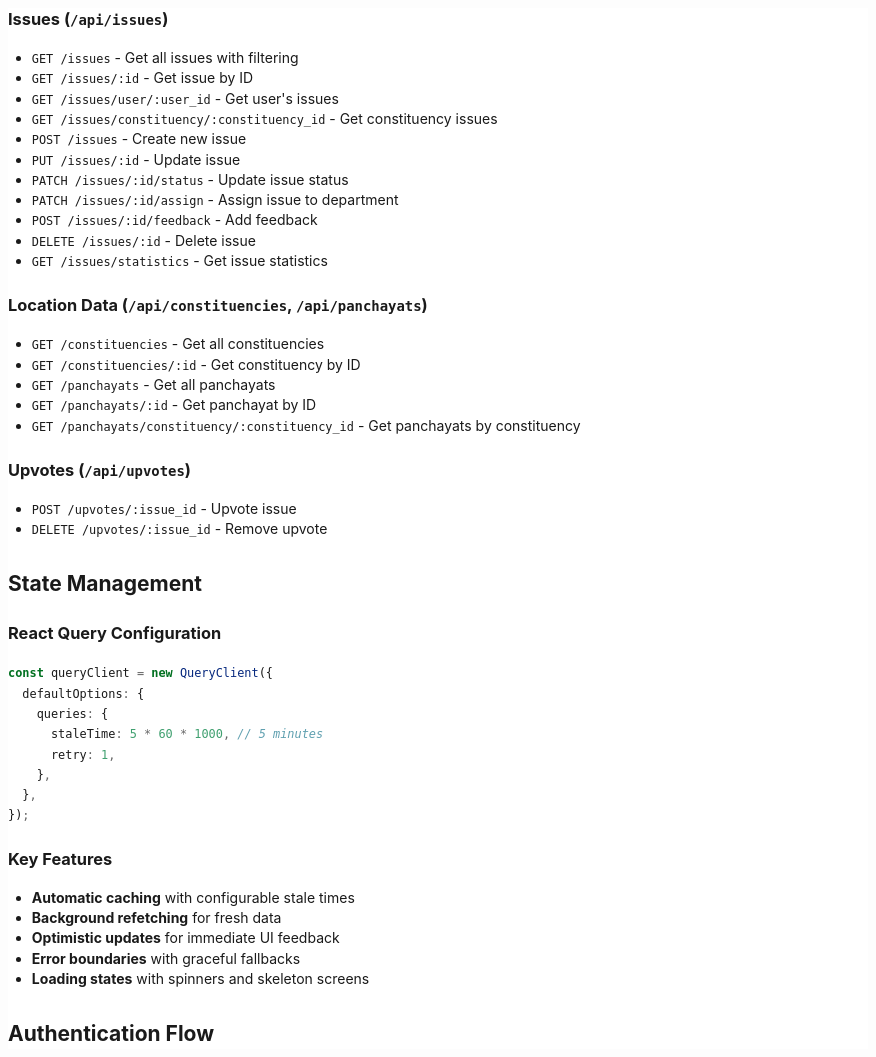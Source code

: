 ### Issues (`/api/issues`)

- `GET /issues` - Get all issues with filtering
- `GET /issues/:id` - Get issue by ID
- `GET /issues/user/:user_id` - Get user's issues
- `GET /issues/constituency/:constituency_id` - Get constituency issues
- `POST /issues` - Create new issue
- `PUT /issues/:id` - Update issue
- `PATCH /issues/:id/status` - Update issue status
- `PATCH /issues/:id/assign` - Assign issue to department
- `POST /issues/:id/feedback` - Add feedback
- `DELETE /issues/:id` - Delete issue
- `GET /issues/statistics` - Get issue statistics

### Location Data (`/api/constituencies`, `/api/panchayats`)

- `GET /constituencies` - Get all constituencies
- `GET /constituencies/:id` - Get constituency by ID
- `GET /panchayats` - Get all panchayats
- `GET /panchayats/:id` - Get panchayat by ID
- `GET /panchayats/constituency/:constituency_id` - Get panchayats by constituency

### Upvotes (`/api/upvotes`)

- `POST /upvotes/:issue_id` - Upvote issue
- `DELETE /upvotes/:issue_id` - Remove upvote

## State Management

### React Query Configuration

```typescript
const queryClient = new QueryClient({
  defaultOptions: {
    queries: {
      staleTime: 5 * 60 * 1000, // 5 minutes
      retry: 1,
    },
  },
});
```

### Key Features

- **Automatic caching** with configurable stale times
- **Background refetching** for fresh data
- **Optimistic updates** for immediate UI feedback
- **Error boundaries** with graceful fallbacks
- **Loading states** with spinners and skeleton screens

## Authentication Flow
